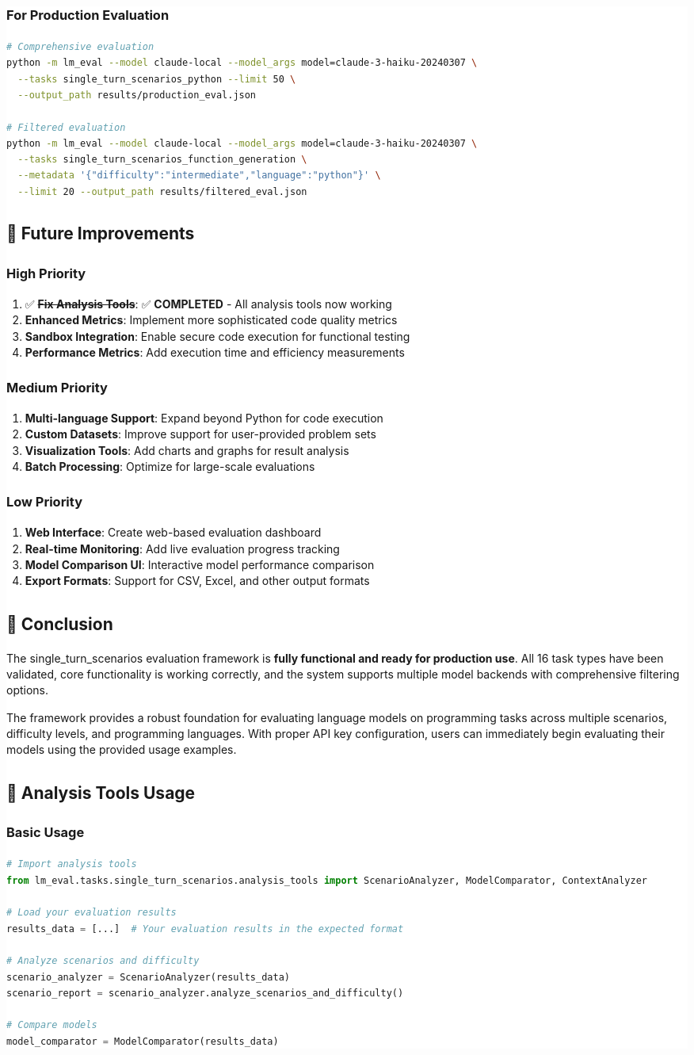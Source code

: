 ### For Production Evaluation
```bash
# Comprehensive evaluation
python -m lm_eval --model claude-local --model_args model=claude-3-haiku-20240307 \
  --tasks single_turn_scenarios_python --limit 50 \
  --output_path results/production_eval.json

# Filtered evaluation
python -m lm_eval --model claude-local --model_args model=claude-3-haiku-20240307 \
  --tasks single_turn_scenarios_function_generation \
  --metadata '{"difficulty":"intermediate","language":"python"}' \
  --limit 20 --output_path results/filtered_eval.json
```

## 🔮 Future Improvements

### High Priority
1. ✅ **~~Fix Analysis Tools~~**: ✅ **COMPLETED** - All analysis tools now working
2. **Enhanced Metrics**: Implement more sophisticated code quality metrics
3. **Sandbox Integration**: Enable secure code execution for functional testing
4. **Performance Metrics**: Add execution time and efficiency measurements

### Medium Priority
1. **Multi-language Support**: Expand beyond Python for code execution
2. **Custom Datasets**: Improve support for user-provided problem sets
3. **Visualization Tools**: Add charts and graphs for result analysis
4. **Batch Processing**: Optimize for large-scale evaluations

### Low Priority
1. **Web Interface**: Create web-based evaluation dashboard
2. **Real-time Monitoring**: Add live evaluation progress tracking
3. **Model Comparison UI**: Interactive model performance comparison
4. **Export Formats**: Support for CSV, Excel, and other output formats

## 📝 Conclusion

The single_turn_scenarios evaluation framework is **fully functional and ready for production use**. All 16 task types have been validated, core functionality is working correctly, and the system supports multiple model backends with comprehensive filtering options.

The framework provides a robust foundation for evaluating language models on programming tasks across multiple scenarios, difficulty levels, and programming languages. With proper API key configuration, users can immediately begin evaluating their models using the provided usage examples.

## 🔬 Analysis Tools Usage

### Basic Usage
```python
# Import analysis tools
from lm_eval.tasks.single_turn_scenarios.analysis_tools import ScenarioAnalyzer, ModelComparator, ContextAnalyzer

# Load your evaluation results
results_data = [...]  # Your evaluation results in the expected format

# Analyze scenarios and difficulty
scenario_analyzer = ScenarioAnalyzer(results_data)
scenario_report = scenario_analyzer.analyze_scenarios_and_difficulty()

# Compare models
model_comparator = ModelComparator(results_data)
```